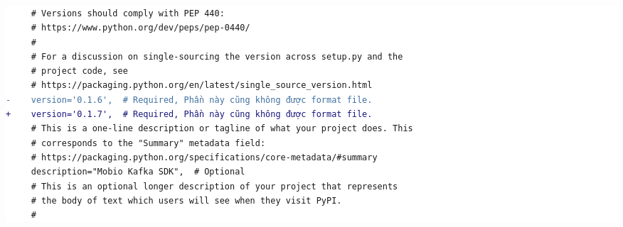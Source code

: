 ```diff
     # Versions should comply with PEP 440:
     # https://www.python.org/dev/peps/pep-0440/
     #
     # For a discussion on single-sourcing the version across setup.py and the
     # project code, see
     # https://packaging.python.org/en/latest/single_source_version.html
-    version='0.1.6',  # Required, Phần này cũng không được format file.
+    version='0.1.7',  # Required, Phần này cũng không được format file.
     # This is a one-line description or tagline of what your project does. This
     # corresponds to the "Summary" metadata field:
     # https://packaging.python.org/specifications/core-metadata/#summary
     description="Mobio Kafka SDK",  # Optional
     # This is an optional longer description of your project that represents
     # the body of text which users will see when they visit PyPI.
     #
```

